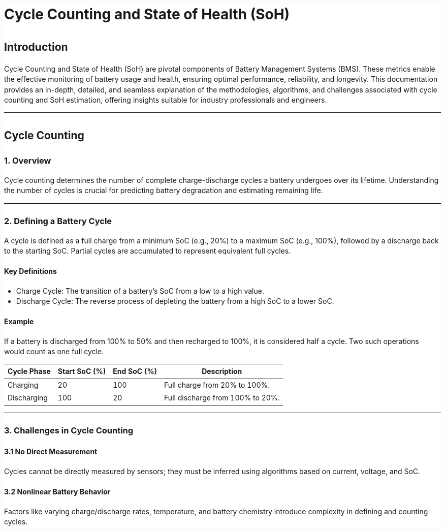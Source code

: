 # Cycle Counting and State of Health (SoH)

## Introduction
Cycle Counting and State of Health (SoH) are pivotal components of Battery Management Systems (BMS). These metrics enable the effective monitoring of battery usage and health, ensuring optimal performance, reliability, and longevity. This documentation provides an in-depth, detailed, and seamless explanation of the methodologies, algorithms, and challenges associated with cycle counting and SoH estimation, offering insights suitable for industry professionals and engineers.

---

## Cycle Counting

### 1. Overview
Cycle counting determines the number of complete charge-discharge cycles a battery undergoes over its lifetime. Understanding the number of cycles is crucial for predicting battery degradation and estimating remaining life.

---

### 2. Defining a Battery Cycle
A cycle is defined as a full charge from a minimum SoC (e.g., 20%) to a maximum SoC (e.g., 100%), followed by a discharge back to the starting SoC. Partial cycles are accumulated to represent equivalent full cycles.

#### Key Definitions
- Charge Cycle: The transition of a battery’s SoC from a low to a high value.
- Discharge Cycle: The reverse process of depleting the battery from a high SoC to a lower SoC.

#### Example
If a battery is discharged from 100% to 50% and then recharged to 100%, it is considered half a cycle. Two such operations would count as one full cycle.

| Cycle Phase      | Start SoC (%) | End SoC (%) | Description                  |
|-----------------------|-------------------|-----------------|----------------------------------|
| Charging             | 20                | 100             | Full charge from 20% to 100%.   |
| Discharging          | 100               | 20              | Full discharge from 100% to 20%.|

---

### 3. Challenges in Cycle Counting
#### 3.1 No Direct Measurement
Cycles cannot be directly measured by sensors; they must be inferred using algorithms based on current, voltage, and SoC.

#### 3.2 Nonlinear Battery Behavior
Factors like varying charge/discharge rates, temperature, and battery chemistry introduce complexity in defining and counting cycles.
